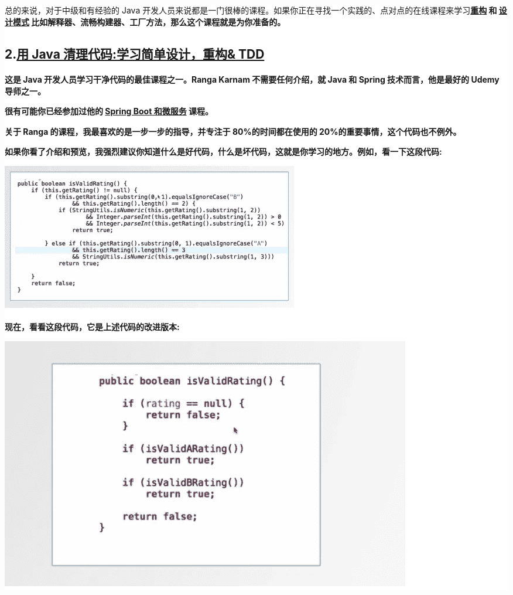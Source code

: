
总的来说，对于中级和有经验的 Java 开发人员来说都是一门很棒的课程。如果你正在寻找一个实践的、点对点的在线课程来学习[](/javarevisited/clean-code-a-must-read-coding-book-for-programmers-9dc80494d27c)**[**重构**](https://javarevisited.blogspot.com/2014/09/top-6-books-to-learn-programming-coding.html#axzz6fvDCikIM) 和 [**设计模式**](https://www.java67.com/2016/10/top-5-object-oriented-analysis-and-design-patterns-book-java.html) 比如解释器、流畅构建器、工厂方法，那么这个课程就是为你准备的。**

## **2.[用 Java 清理代码:学习简单设计，重构& TDD](https://click.linksynergy.com/deeplink?id=JVFxdTr9V80&mid=39197&murl=https%3A%2F%2Fwww.udemy.com%2Fcourse%2Fjava-clean-code-with-refactoring-and-tdd%2F)**

**这是 Java 开发人员学习干净代码的最佳课程之一。Ranga Karnam 不需要任何介绍，就 Java 和 Spring 技术而言，他是最好的 Udemy 导师之一。**

**很有可能你已经参加过他的 [**Spring Boot 和微服务**](https://click.linksynergy.com/fs-bin/click?id=JVFxdTr9V80&subid=0&offerid=323058.1&type=10&tmpid=14538&RD_PARM1=https%3A%2F%2Fwww.udemy.com%2Fmicroservices-with-spring-boot-and-spring-cloud%2F) 课程。**

**关于 Ranga 的课程，我最喜欢的是一步一步的指导，并专注于 80%的时间都在使用的 20%的重要事情，这个代码也不例外。**

**如果你看了介绍和预览，我强烈建议你知道什么是好代码，什么是坏代码，这就是你学习的地方。例如，看一下这段代码:**

**![](img/0b91252e6b4f8bc6e3bd735245983134.png)**

**现在，看看这段代码，它是上述代码的改进版本:**

**[![](img/0c3d4a990cf8be8c5c533faceb23b617.png)](https://click.linksynergy.com/deeplink?id=JVFxdTr9V80&mid=39197&murl=https%3A%2F%2Fwww.udemy.com%2Fcourse%2Fjava-clean-code-with-refactoring-and-tdd%2F)**
